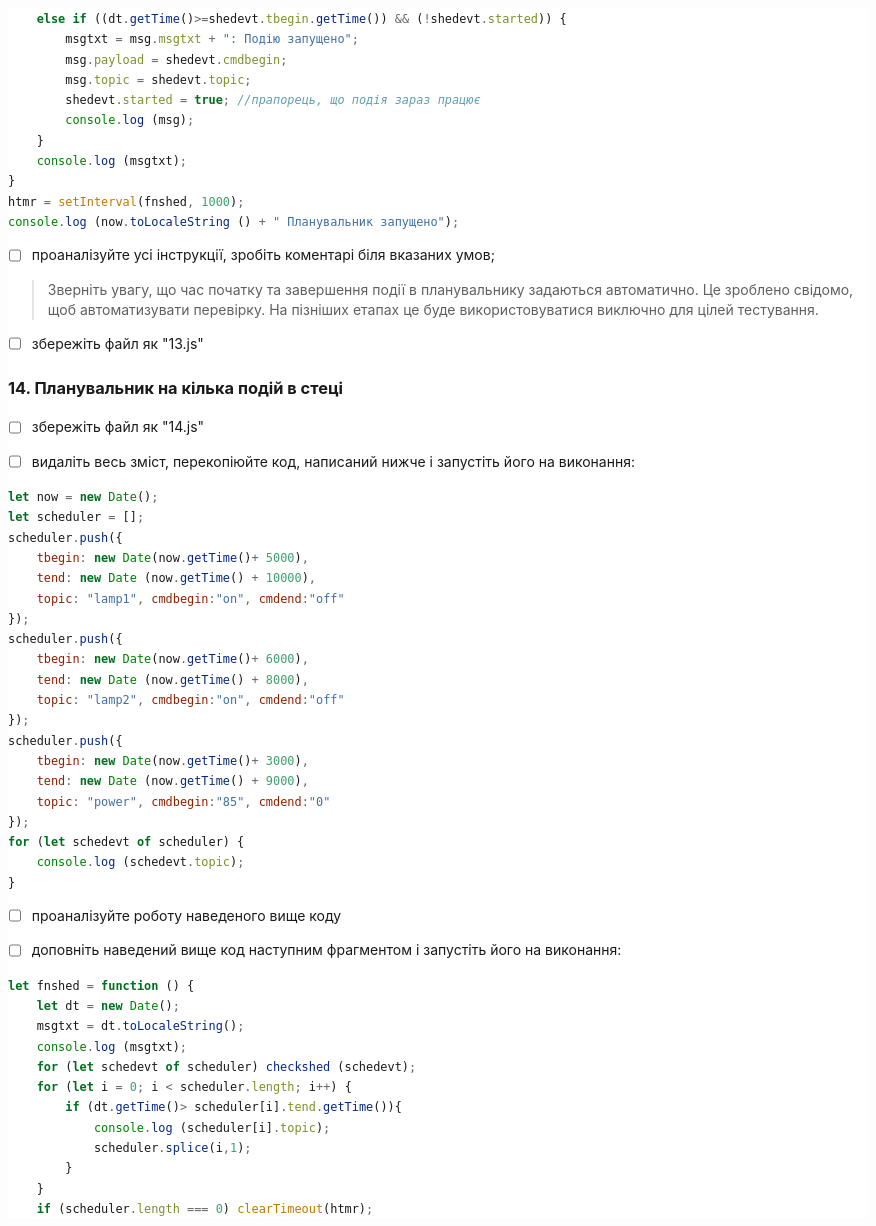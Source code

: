 ```javascript
    else if ((dt.getTime()>=shedevt.tbegin.getTime()) && (!shedevt.started)) {
        msgtxt = msg.msgtxt + ": Подію запущено";
        msg.payload = shedevt.cmdbegin;
        msg.topic = shedevt.topic;
        shedevt.started = true; //прапорець, що подія зараз працює
        console.log (msg);  
    }
    console.log (msgtxt);     
}    
htmr = setInterval(fnshed, 1000);
console.log (now.toLocaleString () + " Планувальник запущено");
```

- [ ] проаналізуйте усі інструкції, зробіть коментарі біля вказаних умов; 

> Зверніть увагу, що час початку та завершення події в планувальнику задаються автоматично. Це зроблено свідомо, щоб автоматизувати перевірку. На пізніших етапах це буде використовуватися виключно для цілей тестування. 

- [ ] збережіть файл як "13.js"  

### 14. Планувальник на кілька подій в стеці

- [ ] збережіть файл як "14.js"  

- [ ] видаліть весь зміст, перекопіюйте код, написаний нижче і запустіть його на виконання: 

```javascript
let now = new Date();    
let scheduler = [];
scheduler.push({
    tbegin: new Date(now.getTime()+ 5000), 
    tend: new Date (now.getTime() + 10000), 
    topic: "lamp1", cmdbegin:"on", cmdend:"off"	
});
scheduler.push({
    tbegin: new Date(now.getTime()+ 6000), 
    tend: new Date (now.getTime() + 8000),
    topic: "lamp2", cmdbegin:"on", cmdend:"off"
});
scheduler.push({
    tbegin: new Date(now.getTime()+ 3000),
    tend: new Date (now.getTime() + 9000),
    topic: "power", cmdbegin:"85", cmdend:"0"	
});
for (let schedevt of scheduler) {
    console.log (schedevt.topic);
}
```

- [ ] проаналізуйте роботу наведеного вище коду

- [ ] доповніть наведений вище код наступним фрагментом і запустіть його на виконання:

```javascript
let fnshed = function () {
    let dt = new Date();
    msgtxt = dt.toLocaleString();
    console.log (msgtxt);
    for (let schedevt of scheduler) checkshed (schedevt);
    for (let i = 0; i < scheduler.length; i++) {
        if (dt.getTime()> scheduler[i].tend.getTime()){
            console.log (scheduler[i].topic);
            scheduler.splice(i,1);
        }
    }
    if (scheduler.length === 0) clearTimeout(htmr);         
```